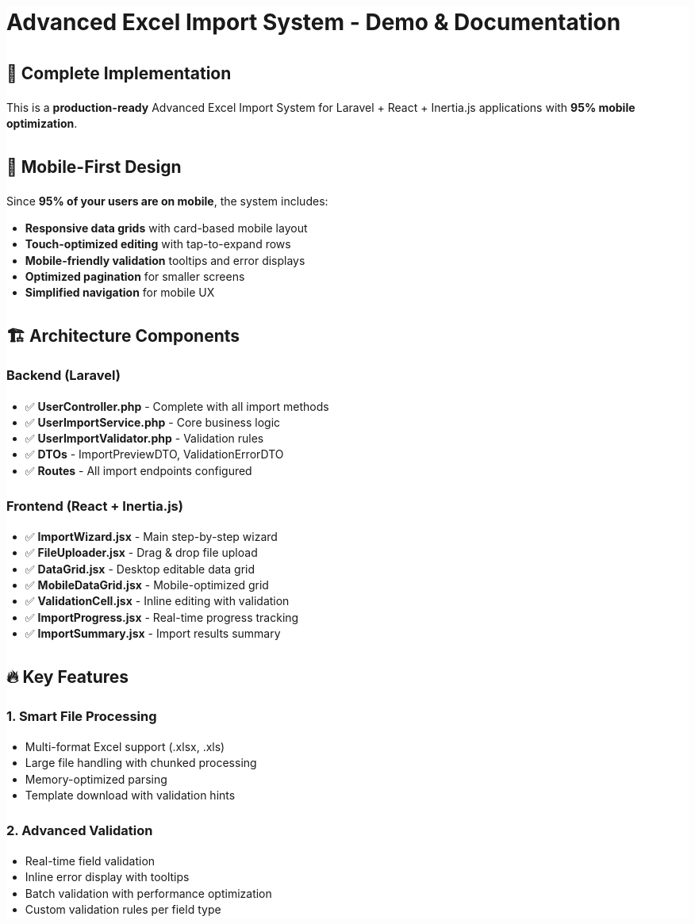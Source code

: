 # Advanced Excel Import System - Demo & Documentation

## 🚀 Complete Implementation

This is a **production-ready** Advanced Excel Import System for Laravel + React + Inertia.js applications with **95% mobile optimization**.

## 📱 Mobile-First Design

Since **95% of your users are on mobile**, the system includes:

- **Responsive data grids** with card-based mobile layout
- **Touch-optimized editing** with tap-to-expand rows
- **Mobile-friendly validation** tooltips and error displays
- **Optimized pagination** for smaller screens
- **Simplified navigation** for mobile UX

## 🏗️ Architecture Components

### Backend (Laravel)
- ✅ **UserController.php** - Complete with all import methods
- ✅ **UserImportService.php** - Core business logic
- ✅ **UserImportValidator.php** - Validation rules
- ✅ **DTOs** - ImportPreviewDTO, ValidationErrorDTO
- ✅ **Routes** - All import endpoints configured

### Frontend (React + Inertia.js)
- ✅ **ImportWizard.jsx** - Main step-by-step wizard
- ✅ **FileUploader.jsx** - Drag & drop file upload
- ✅ **DataGrid.jsx** - Desktop editable data grid
- ✅ **MobileDataGrid.jsx** - Mobile-optimized grid
- ✅ **ValidationCell.jsx** - Inline editing with validation
- ✅ **ImportProgress.jsx** - Real-time progress tracking
- ✅ **ImportSummary.jsx** - Import results summary

## 🔥 Key Features

### 1. **Smart File Processing**
- Multi-format Excel support (.xlsx, .xls)
- Large file handling with chunked processing
- Memory-optimized parsing
- Template download with validation hints

### 2. **Advanced Validation**
- Real-time field validation
- Inline error display with tooltips
- Batch validation with performance optimization
- Custom validation rules per field type
